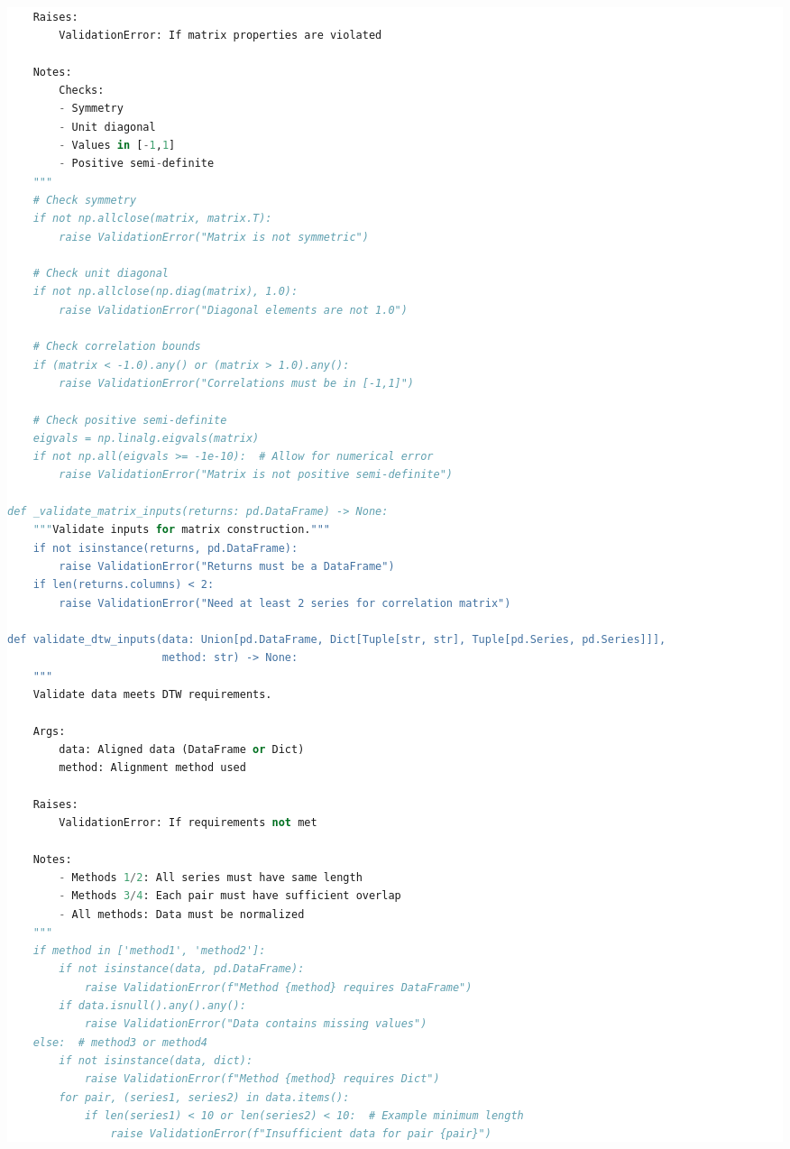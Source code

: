 ```python
    Raises:
        ValidationError: If matrix properties are violated

    Notes:
        Checks:
        - Symmetry
        - Unit diagonal
        - Values in [-1,1]
        - Positive semi-definite
    """
    # Check symmetry
    if not np.allclose(matrix, matrix.T):
        raise ValidationError("Matrix is not symmetric")

    # Check unit diagonal
    if not np.allclose(np.diag(matrix), 1.0):
        raise ValidationError("Diagonal elements are not 1.0")

    # Check correlation bounds
    if (matrix < -1.0).any() or (matrix > 1.0).any():
        raise ValidationError("Correlations must be in [-1,1]")

    # Check positive semi-definite
    eigvals = np.linalg.eigvals(matrix)
    if not np.all(eigvals >= -1e-10):  # Allow for numerical error
        raise ValidationError("Matrix is not positive semi-definite")

def _validate_matrix_inputs(returns: pd.DataFrame) -> None:
    """Validate inputs for matrix construction."""
    if not isinstance(returns, pd.DataFrame):
        raise ValidationError("Returns must be a DataFrame")
    if len(returns.columns) < 2:
        raise ValidationError("Need at least 2 series for correlation matrix")

def validate_dtw_inputs(data: Union[pd.DataFrame, Dict[Tuple[str, str], Tuple[pd.Series, pd.Series]]],
                        method: str) -> None:
    """
    Validate data meets DTW requirements.

    Args:
        data: Aligned data (DataFrame or Dict)
        method: Alignment method used

    Raises:
        ValidationError: If requirements not met

    Notes:
        - Methods 1/2: All series must have same length
        - Methods 3/4: Each pair must have sufficient overlap
        - All methods: Data must be normalized
    """
    if method in ['method1', 'method2']:
        if not isinstance(data, pd.DataFrame):
            raise ValidationError(f"Method {method} requires DataFrame")
        if data.isnull().any().any():
            raise ValidationError("Data contains missing values")
    else:  # method3 or method4
        if not isinstance(data, dict):
            raise ValidationError(f"Method {method} requires Dict")
        for pair, (series1, series2) in data.items():
            if len(series1) < 10 or len(series2) < 10:  # Example minimum length
                raise ValidationError(f"Insufficient data for pair {pair}")
```